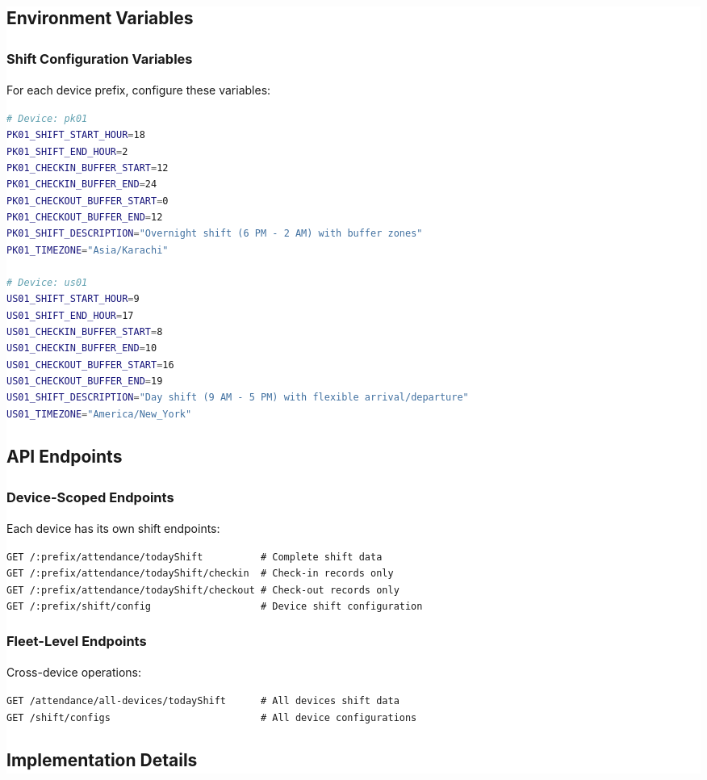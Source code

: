 ## Environment Variables

### Shift Configuration Variables

For each device prefix, configure these variables:

```bash
# Device: pk01
PK01_SHIFT_START_HOUR=18
PK01_SHIFT_END_HOUR=2
PK01_CHECKIN_BUFFER_START=12
PK01_CHECKIN_BUFFER_END=24
PK01_CHECKOUT_BUFFER_START=0
PK01_CHECKOUT_BUFFER_END=12
PK01_SHIFT_DESCRIPTION="Overnight shift (6 PM - 2 AM) with buffer zones"
PK01_TIMEZONE="Asia/Karachi"

# Device: us01
US01_SHIFT_START_HOUR=9
US01_SHIFT_END_HOUR=17
US01_CHECKIN_BUFFER_START=8
US01_CHECKIN_BUFFER_END=10
US01_CHECKOUT_BUFFER_START=16
US01_CHECKOUT_BUFFER_END=19
US01_SHIFT_DESCRIPTION="Day shift (9 AM - 5 PM) with flexible arrival/departure"
US01_TIMEZONE="America/New_York"
```

## API Endpoints

### Device-Scoped Endpoints

Each device has its own shift endpoints:

```
GET /:prefix/attendance/todayShift          # Complete shift data
GET /:prefix/attendance/todayShift/checkin  # Check-in records only
GET /:prefix/attendance/todayShift/checkout # Check-out records only
GET /:prefix/shift/config                   # Device shift configuration
```

### Fleet-Level Endpoints

Cross-device operations:

```
GET /attendance/all-devices/todayShift      # All devices shift data
GET /shift/configs                          # All device configurations
```

## Implementation Details

